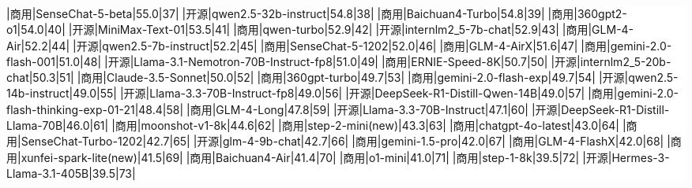 |商用|SenseChat-5-beta|55.0|37|
|开源|qwen2.5-32b-instruct|54.8|38|
|商用|Baichuan4-Turbo|54.8|39|
|商用|360gpt2-o1|54.0|40|
|开源|MiniMax-Text-01|53.5|41|
|商用|qwen-turbo|52.9|42|
|开源|internlm2_5-7b-chat|52.9|43|
|商用|GLM-4-Air|52.2|44|
|开源|qwen2.5-7b-instruct|52.2|45|
|商用|SenseChat-5-1202|52.0|46|
|商用|GLM-4-AirX|51.6|47|
|商用|gemini-2.0-flash-001|51.0|48|
|开源|Llama-3.1-Nemotron-70B-Instruct-fp8|51.0|49|
|商用|ERNIE-Speed-8K|50.7|50|
|开源|internlm2_5-20b-chat|50.3|51|
|商用|Claude-3.5-Sonnet|50.0|52|
|商用|360gpt-turbo|49.7|53|
|商用|gemini-2.0-flash-exp|49.7|54|
|开源|qwen2.5-14b-instruct|49.0|55|
|开源|Llama-3.3-70B-Instruct-fp8|49.0|56|
|开源|DeepSeek-R1-Distill-Qwen-14B|49.0|57|
|商用|gemini-2.0-flash-thinking-exp-01-21|48.4|58|
|商用|GLM-4-Long|47.8|59|
|开源|Llama-3.3-70B-Instruct|47.1|60|
|开源|DeepSeek-R1-Distill-Llama-70B|46.0|61|
|商用|moonshot-v1-8k|44.6|62|
|商用|step-2-mini(new)|43.3|63|
|商用|chatgpt-4o-latest|43.0|64|
|商用|SenseChat-Turbo-1202|42.7|65|
|开源|glm-4-9b-chat|42.7|66|
|商用|gemini-1.5-pro|42.0|67|
|商用|GLM-4-FlashX|42.0|68|
|商用|xunfei-spark-lite(new)|41.5|69|
|商用|Baichuan4-Air|41.4|70|
|商用|o1-mini|41.0|71|
|商用|step-1-8k|39.5|72|
|开源|Hermes-3-Llama-3.1-405B|39.5|73|